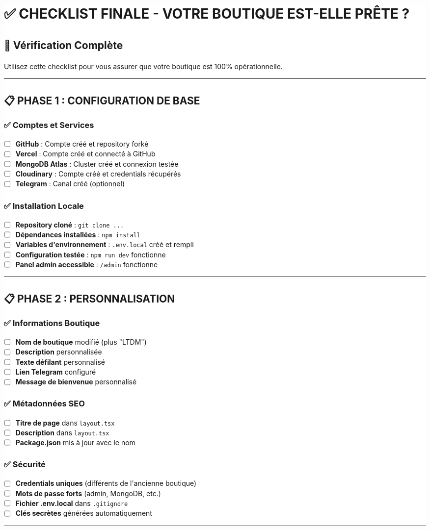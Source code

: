 # ✅ CHECKLIST FINALE - VOTRE BOUTIQUE EST-ELLE PRÊTE ?

## 🎯 Vérification Complète

Utilisez cette checklist pour vous assurer que votre boutique est 100% opérationnelle.

---

## 📋 PHASE 1 : CONFIGURATION DE BASE

### ✅ Comptes et Services
- [ ] **GitHub** : Compte créé et repository forké
- [ ] **Vercel** : Compte créé et connecté à GitHub
- [ ] **MongoDB Atlas** : Cluster créé et connexion testée
- [ ] **Cloudinary** : Compte créé et credentials récupérés
- [ ] **Telegram** : Canal créé (optionnel)

### ✅ Installation Locale
- [ ] **Repository cloné** : `git clone ...`
- [ ] **Dépendances installées** : `npm install`
- [ ] **Variables d'environnement** : `.env.local` créé et rempli
- [ ] **Configuration testée** : `npm run dev` fonctionne
- [ ] **Panel admin accessible** : `/admin` fonctionne

---

## 📋 PHASE 2 : PERSONNALISATION

### ✅ Informations Boutique
- [ ] **Nom de boutique** modifié (plus "LTDM")
- [ ] **Description** personnalisée
- [ ] **Texte défilant** personnalisé
- [ ] **Lien Telegram** configuré
- [ ] **Message de bienvenue** personnalisé

### ✅ Métadonnées SEO
- [ ] **Titre de page** dans `layout.tsx`
- [ ] **Description** dans `layout.tsx`
- [ ] **Package.json** mis à jour avec le nom

### ✅ Sécurité
- [ ] **Credentials uniques** (différents de l'ancienne boutique)
- [ ] **Mots de passe forts** (admin, MongoDB, etc.)
- [ ] **Fichier .env.local** dans `.gitignore`
- [ ] **Clés secrètes** générées automatiquement

---
